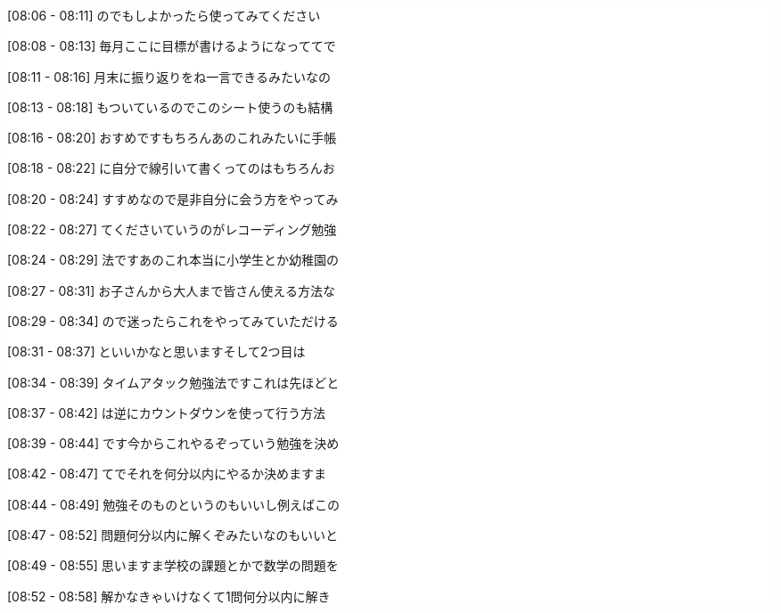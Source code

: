 [08:06 - 08:11]
のでもしよかったら使ってみてください

[08:08 - 08:13]
毎月ここに目標が書けるようになっててで

[08:11 - 08:16]
月末に振り返りをね一言できるみたいなの

[08:13 - 08:18]
もついているのでこのシート使うのも結構

[08:16 - 08:20]
おすめですもちろんあのこれみたいに手帳

[08:18 - 08:22]
に自分で線引いて書くってのはもちろんお

[08:20 - 08:24]
すすめなので是非自分に会う方をやってみ

[08:22 - 08:27]
てくださいていうのがレコーディング勉強

[08:24 - 08:29]
法ですあのこれ本当に小学生とか幼稚園の

[08:27 - 08:31]
お子さんから大人まで皆さん使える方法な

[08:29 - 08:34]
ので迷ったらこれをやってみていただける

[08:31 - 08:37]
といいかなと思いますそして2つ目は

[08:34 - 08:39]
タイムアタック勉強法ですこれは先ほどと

[08:37 - 08:42]
は逆にカウントダウンを使って行う方法

[08:39 - 08:44]
です今からこれやるぞっていう勉強を決め

[08:42 - 08:47]
てでそれを何分以内にやるか決めますま

[08:44 - 08:49]
勉強そのものというのもいいし例えばこの

[08:47 - 08:52]
問題何分以内に解くぞみたいなのもいいと

[08:49 - 08:55]
思いますま学校の課題とかで数学の問題を

[08:52 - 08:58]
解かなきゃいけなくて1問何分以内に解き
